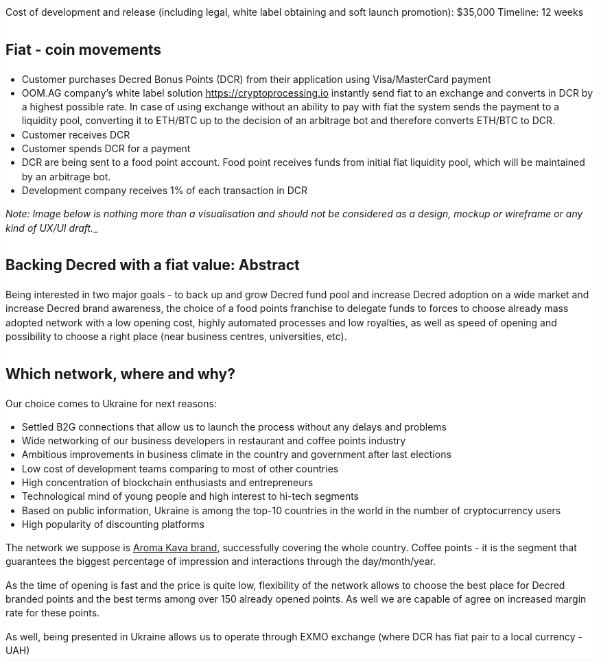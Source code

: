 Cost of development and release (including legal, white label obtaining and soft launch promotion): $35,000
Timeline: 12 weeks

## Fiat - coin movements

* Customer purchases Decred Bonus Points (DCR) from their application using Visa/MasterCard payment
* OOM.AG company’s white label solution https://cryptoprocessing.io instantly send fiat to an exchange and converts in DCR by a highest possible rate. In case of using exchange without an ability to pay with fiat the system sends the payment to a liquidity pool, converting it to ETH/BTC up to the decision of an arbitrage bot and therefore converts ETH/BTC to DCR.
* Customer receives DCR
* Customer spends DCR for a payment
* DCR are being sent to a food point account. Food point receives funds from initial fiat liquidity pool, which will be maintained by an arbitrage bot.
* Development company receives 1% of each transaction in DCR

_Note: Image below is nothing more than a visualisation and should not be considered as a design, mockup or wireframe or any kind of UX/UI draft.__

## Backing Decred with a fiat value: Abstract

Being interested in two major goals - to back up and grow Decred fund pool and increase Decred adoption on a wide market and increase Decred brand awareness, the choice of a food points franchise to delegate funds to forces to choose already mass adopted network with a low opening cost, highly automated processes and low royalties, as well as speed of opening and possibility to choose a right place (near business centres, universities, etc).

## Which network, where and why?

Our choice comes to Ukraine for next reasons: 

* Settled B2G connections that allow us to launch the process without any delays and problems
* Wide networking of our business developers in restaurant and coffee points industry 
* Ambitious improvements in business climate in the country and government after last elections
* Low cost of development teams comparing to most of other countries
* High concentration of blockchain enthusiasts and entrepreneurs 
* Technological mind of young people and high interest to hi-tech segments
* Based on public information, Ukraine is among the top-10 countries in the world in the number of cryptocurrency users
* High popularity of discounting platforms

The network we suppose is [Aroma Kava brand](http://aromakava.ua/en/), successfully covering the whole country. Coffee points - it is the segment that guarantees the biggest percentage of impression and interactions through the day/month/year.

As the time of opening is fast and the price is quite low, flexibility of the network allows to choose the best place for Decred branded points and the best terms among over 150 already opened points. As well we are capable of agree on increased margin rate for these points.

As well, being presented in Ukraine allows us to operate through EXMO exchange (where DCR has fiat pair to a local currency - UAH)
